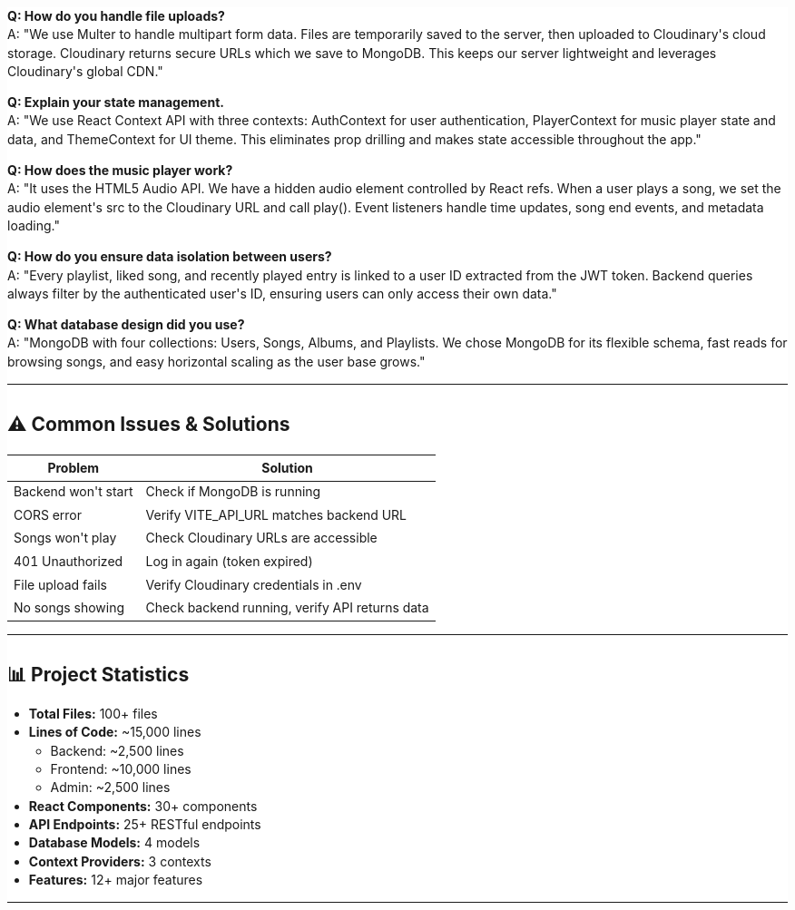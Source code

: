 **Q: How do you handle file uploads?**  
A: "We use Multer to handle multipart form data. Files are temporarily saved to the server, then uploaded to Cloudinary's cloud storage. Cloudinary returns secure URLs which we save to MongoDB. This keeps our server lightweight and leverages Cloudinary's global CDN."

**Q: Explain your state management.**  
A: "We use React Context API with three contexts: AuthContext for user authentication, PlayerContext for music player state and data, and ThemeContext for UI theme. This eliminates prop drilling and makes state accessible throughout the app."

**Q: How does the music player work?**  
A: "It uses the HTML5 Audio API. We have a hidden audio element controlled by React refs. When a user plays a song, we set the audio element's src to the Cloudinary URL and call play(). Event listeners handle time updates, song end events, and metadata loading."

**Q: How do you ensure data isolation between users?**  
A: "Every playlist, liked song, and recently played entry is linked to a user ID extracted from the JWT token. Backend queries always filter by the authenticated user's ID, ensuring users can only access their own data."

**Q: What database design did you use?**  
A: "MongoDB with four collections: Users, Songs, Albums, and Playlists. We chose MongoDB for its flexible schema, fast reads for browsing songs, and easy horizontal scaling as the user base grows."

---

## ⚠️ Common Issues & Solutions

| Problem | Solution |
|---------|----------|
| Backend won't start | Check if MongoDB is running |
| CORS error | Verify VITE_API_URL matches backend URL |
| Songs won't play | Check Cloudinary URLs are accessible |
| 401 Unauthorized | Log in again (token expired) |
| File upload fails | Verify Cloudinary credentials in .env |
| No songs showing | Check backend running, verify API returns data |

---

## 📊 Project Statistics

- **Total Files:** 100+ files
- **Lines of Code:** ~15,000 lines
  - Backend: ~2,500 lines
  - Frontend: ~10,000 lines
  - Admin: ~2,500 lines
- **React Components:** 30+ components
- **API Endpoints:** 25+ RESTful endpoints
- **Database Models:** 4 models
- **Context Providers:** 3 contexts
- **Features:** 12+ major features

---